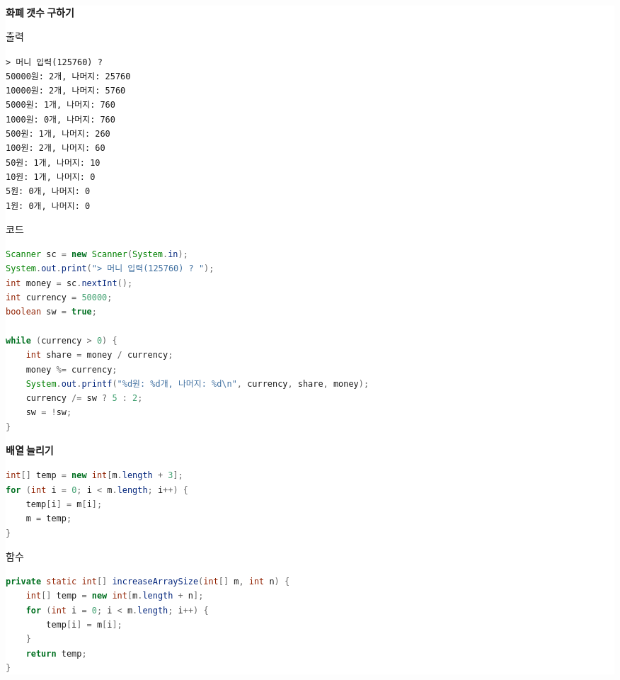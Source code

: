 **화폐 갯수 구하기**

출력

```
> 머니 입력(125760) ? 
50000원: 2개, 나머지: 25760
10000원: 2개, 나머지: 5760
5000원: 1개, 나머지: 760
1000원: 0개, 나머지: 760
500원: 1개, 나머지: 260
100원: 2개, 나머지: 60
50원: 1개, 나머지: 10
10원: 1개, 나머지: 0
5원: 0개, 나머지: 0
1원: 0개, 나머지: 0
```

코드

```java
Scanner sc = new Scanner(System.in);
System.out.print("> 머니 입력(125760) ? ");
int money = sc.nextInt();
int currency = 50000;
boolean sw = true;

while (currency > 0) {
    int share = money / currency;
    money %= currency;
    System.out.printf("%d원: %d개, 나머지: %d\n", currency, share, money);
    currency /= sw ? 5 : 2;
    sw = !sw;
}
```

**배열 늘리기**

```java
int[] temp = new int[m.length + 3];
for (int i = 0; i < m.length; i++) {
    temp[i] = m[i];
    m = temp;
}
```

함수

```java
private static int[] increaseArraySize(int[] m, int n) {
    int[] temp = new int[m.length + n];
    for (int i = 0; i < m.length; i++) {
        temp[i] = m[i];
    }
    return temp;
}
```
